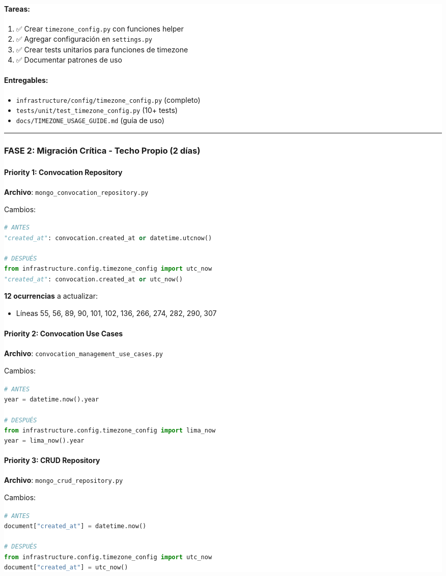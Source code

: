 #### Tareas:
1. ✅ Crear `timezone_config.py` con funciones helper
2. ✅ Agregar configuración en `settings.py`
3. ✅ Crear tests unitarios para funciones de timezone
4. ✅ Documentar patrones de uso

#### Entregables:
- `infrastructure/config/timezone_config.py` (completo)
- `tests/unit/test_timezone_config.py` (10+ tests)
- `docs/TIMEZONE_USAGE_GUIDE.md` (guía de uso)

---

### **FASE 2: Migración Crítica - Techo Propio** (2 días)

#### **Priority 1: Convocation Repository**

**Archivo**: `mongo_convocation_repository.py`

Cambios:
```python
# ANTES
"created_at": convocation.created_at or datetime.utcnow()

# DESPUÉS
from infrastructure.config.timezone_config import utc_now
"created_at": convocation.created_at or utc_now()
```

**12 ocurrencias** a actualizar:
- Líneas 55, 56, 89, 90, 101, 102, 136, 266, 274, 282, 290, 307

#### **Priority 2: Convocation Use Cases**

**Archivo**: `convocation_management_use_cases.py`

Cambios:
```python
# ANTES
year = datetime.now().year

# DESPUÉS
from infrastructure.config.timezone_config import lima_now
year = lima_now().year
```

#### **Priority 3: CRUD Repository**

**Archivo**: `mongo_crud_repository.py`

Cambios:
```python
# ANTES
document["created_at"] = datetime.now()

# DESPUÉS
from infrastructure.config.timezone_config import utc_now
document["created_at"] = utc_now()
```
